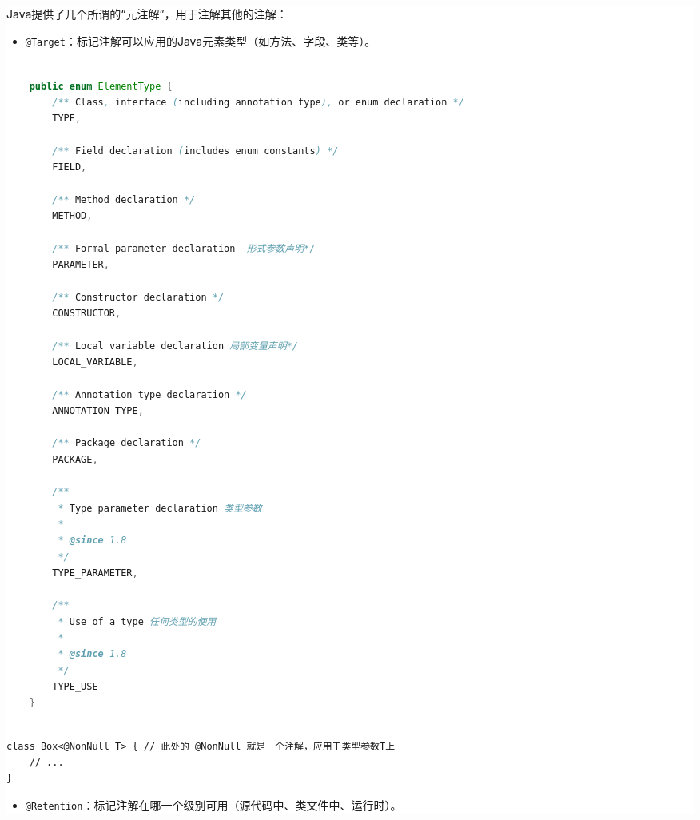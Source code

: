 Java提供了几个所谓的“元注解”，用于注解其他的注解：

- `@Target`：标记注解可以应用的Java元素类型（如方法、字段、类等）。

```java

    public enum ElementType {
        /** Class, interface (including annotation type), or enum declaration */
        TYPE,

        /** Field declaration (includes enum constants) */
        FIELD,

        /** Method declaration */
        METHOD,

        /** Formal parameter declaration  形式参数声明*/
        PARAMETER,

        /** Constructor declaration */
        CONSTRUCTOR,

        /** Local variable declaration 局部变量声明*/
        LOCAL_VARIABLE,

        /** Annotation type declaration */
        ANNOTATION_TYPE,

        /** Package declaration */
        PACKAGE,

        /**
         * Type parameter declaration 类型参数
         *
         * @since 1.8
         */
        TYPE_PARAMETER,

        /**
         * Use of a type 任何类型的使用
         *
         * @since 1.8
         */
        TYPE_USE
    }
    
  ```

  ``` 
  class Box<@NonNull T> { // 此处的 @NonNull 就是一个注解，应用于类型参数T上
      // ...
  }
  ```
- `@Retention`：标记注解在哪一个级别可用（源代码中、类文件中、运行时）。
